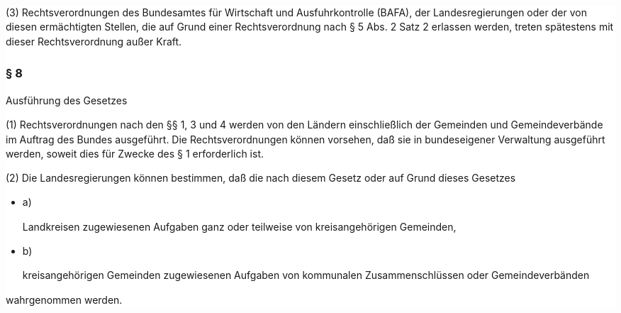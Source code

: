 (3) Rechtsverordnungen des Bundesamtes für Wirtschaft und
Ausfuhrkontrolle (BAFA), der Landesregierungen oder der von diesen
ermächtigten Stellen, die auf Grund einer Rechtsverordnung nach § 5
Abs. 2 Satz 2 erlassen werden, treten spätestens mit dieser
Rechtsverordnung außer Kraft.

</div>

</div>

</div>

</div>

<span id="BJNR009200965BJNE000804118.html"></span>

### § 8  
Ausführung des Gesetzes

<div>

<div class="jnhtml">

<div>

<div class="jurAbsatz">

(1) Rechtsverordnungen nach den §§ 1, 3 und 4 werden von den Ländern
einschließlich der Gemeinden und Gemeindeverbände im Auftrag des Bundes
ausgeführt. Die Rechtsverordnungen können vorsehen, daß sie in
bundeseigener Verwaltung ausgeführt werden, soweit dies für Zwecke des §
1 erforderlich ist.

</div>

<div class="jurAbsatz">

(2) Die Landesregierungen können bestimmen, daß die nach diesem Gesetz
oder auf Grund dieses Gesetzes

  - a)
    
    <div style="">
    
    Landkreisen zugewiesenen Aufgaben ganz oder teilweise von
    kreisangehörigen Gemeinden,
    
    </div>

  - b)
    
    <div style="">
    
    kreisangehörigen Gemeinden zugewiesenen Aufgaben von kommunalen
    Zusammenschlüssen oder Gemeindeverbänden
    
    </div>

wahrgenommen werden.

</div>
